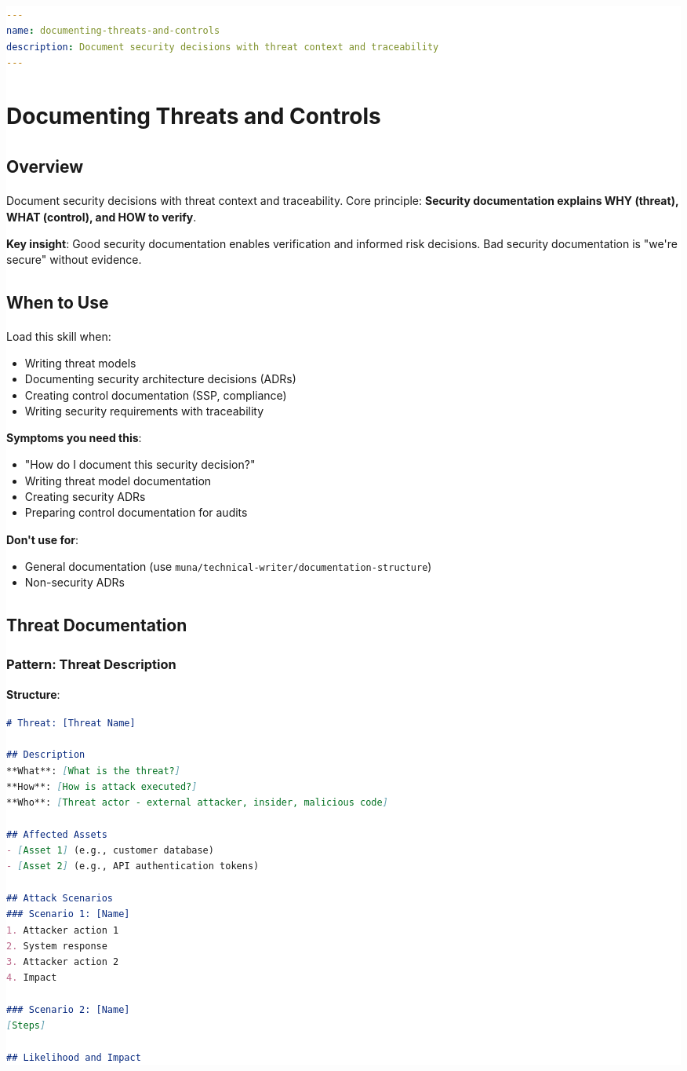 ```yaml
---
name: documenting-threats-and-controls
description: Document security decisions with threat context and traceability
---
```


# Documenting Threats and Controls

## Overview

Document security decisions with threat context and traceability. Core principle: **Security documentation explains WHY (threat), WHAT (control), and HOW to verify**.

**Key insight**: Good security documentation enables verification and informed risk decisions. Bad security documentation is "we're secure" without evidence.

## When to Use

Load this skill when:
- Writing threat models
- Documenting security architecture decisions (ADRs)
- Creating control documentation (SSP, compliance)
- Writing security requirements with traceability

**Symptoms you need this**:
- "How do I document this security decision?"
- Writing threat model documentation
- Creating security ADRs
- Preparing control documentation for audits

**Don't use for**:
- General documentation (use `muna/technical-writer/documentation-structure`)
- Non-security ADRs

## Threat Documentation

### Pattern: Threat Description

**Structure**:
```markdown
# Threat: [Threat Name]

## Description
**What**: [What is the threat?]
**How**: [How is attack executed?]
**Who**: [Threat actor - external attacker, insider, malicious code]

## Affected Assets
- [Asset 1] (e.g., customer database)
- [Asset 2] (e.g., API authentication tokens)

## Attack Scenarios
### Scenario 1: [Name]
1. Attacker action 1
2. System response
3. Attacker action 2
4. Impact

### Scenario 2: [Name]
[Steps]

## Likelihood and Impact
```